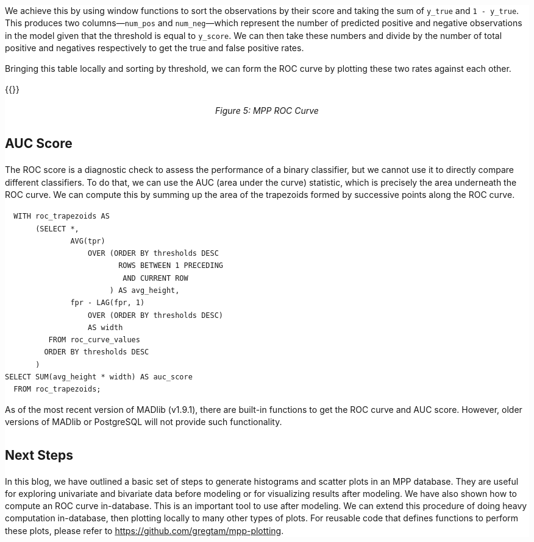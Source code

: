 We achieve this by using window functions to sort the observations by their score and taking the sum of `y_true` and  `1 - y_true`. This produces two columns—`num_pos` and `num_neg`—which represent the number of predicted positive and negative observations in the model given that the threshold is equal to `y_score`. We can then take these numbers and divide by the number of total positive and negatives respectively to get the true and false positive rates. 

Bringing this table locally and sorting by threshold, we can form the ROC curve by plotting these two rates against each other.

{{<responsive-figure src="/images/mpp-plotting/MPP_ROC_curve.png" class="center">}}
<center><em>Figure 5: MPP ROC Curve</em></center>

## AUC Score
The ROC score is a diagnostic check to assess the performance of a binary classifier, but we cannot use it to directly compare different classifiers. To do that, we can use the AUC (area under the curve) statistic, which is precisely the area underneath the ROC curve. We can compute this by summing up the area of the trapezoids formed by successive points along the ROC curve.

```
  WITH roc_trapezoids AS
       (SELECT *,
               AVG(tpr)
                   OVER (ORDER BY thresholds DESC
                          ROWS BETWEEN 1 PRECEDING
                           AND CURRENT ROW
                        ) AS avg_height,
               fpr - LAG(fpr, 1)
                   OVER (ORDER BY thresholds DESC)
                   AS width
          FROM roc_curve_values
         ORDER BY thresholds DESC
       )
SELECT SUM(avg_height * width) AS auc_score
  FROM roc_trapezoids;
```

As of the most recent version of MADlib (v1.9.1), there are built-in functions to get the ROC curve and AUC score. However, older versions of MADlib or PostgreSQL will not provide such functionality.

## Next Steps
In this blog, we have outlined a basic set of steps to generate histograms and scatter plots in an MPP database. They are useful for exploring univariate and bivariate data before modeling or for visualizing results after modeling. We have also shown how to compute an ROC curve in-database. This is an important tool to use after modeling. We can extend this procedure of doing heavy computation in-database, then plotting locally to many other types of plots. For reusable code that defines functions to perform these plots, please refer to <a href="https://github.com/gregtam/mpp-plotting">https://github.com/gregtam/mpp-plotting</a>.
